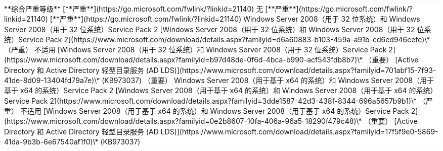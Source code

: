 </td>
</tr>
<tr class="alternateRow">
<td style="border:1px solid black;">
**综合严重等级**
</td>
<td style="border:1px solid black;">
[**严重**](https://go.microsoft.com/fwlink/?linkid=21140)
</td>
<td style="border:1px solid black;">
无
</td>
<td style="border:1px solid black;">
[**严重**](https://go.microsoft.com/fwlink/?linkid=21140)
</td>
<td style="border:1px solid black;">
[**严重**](https://go.microsoft.com/fwlink/?linkid=21140)
</td>
</tr>
<tr>
<td style="border:1px solid black;">
Windows Server 2008（用于 32 位系统）和 Windows Server 2008（用于 32 位系统）Service Pack 2
</td>
<td style="border:1px solid black;">
[Windows Server 2008（用于 32 位系统）和 Windows Server 2008（用于 32 位系统）Service Pack 2](https://www.microsoft.com/download/details.aspx?familyid=d6a60883-b103-459a-a91b-cd6ed946cefe)\*  
（严重）
</td>
<td style="border:1px solid black;">
不适用
</td>
<td style="border:1px solid black;">
[Windows Server 2008（用于 32 位系统）和 Windows Server 2008（用于 32 位系统）Service Pack 2](https://www.microsoft.com/download/details.aspx?familyid=b97d48de-0f6d-4bca-b990-acf543fdb8b7)\*  
（重要）
</td>
<td style="border:1px solid black;">
[Active Directory 和 Active Directory 轻型目录服务 (AD LDS)](https://www.microsoft.com/download/details.aspx?familyid=701abf15-7f93-41de-8d09-13404fd79a7e)\*  
(KB973037)  
（重要）
</td>
</tr>
<tr class="alternateRow">
<td style="border:1px solid black;">
Windows Server 2008（用于基于 x64 的系统）和 Windows Server 2008（用于基于 x64 的系统）Service Pack 2
</td>
<td style="border:1px solid black;">
[Windows Server 2008（用于基于 x64 的系统）和 Windows Server 2008（用于基于 x64 的系统）Service Pack 2](https://www.microsoft.com/download/details.aspx?familyid=3dde1587-42d3-438f-8344-696a5657b9b1)\*  
（严重）
</td>
<td style="border:1px solid black;">
不适用
</td>
<td style="border:1px solid black;">
[Windows Server 2008（用于基于 x64 的系统）和 Windows Server 2008（用于基于 x64 的系统）Service Pack 2](https://www.microsoft.com/download/details.aspx?familyid=0e2b8607-10fa-406a-96a5-18290f479c48)\*  
（重要）
</td>
<td style="border:1px solid black;">
[Active Directory 和 Active Directory 轻型目录服务 (AD LDS)](https://www.microsoft.com/download/details.aspx?familyid=17f5f9e0-5869-41da-9b3b-6e67540af1f0)\*  
(KB973037)  